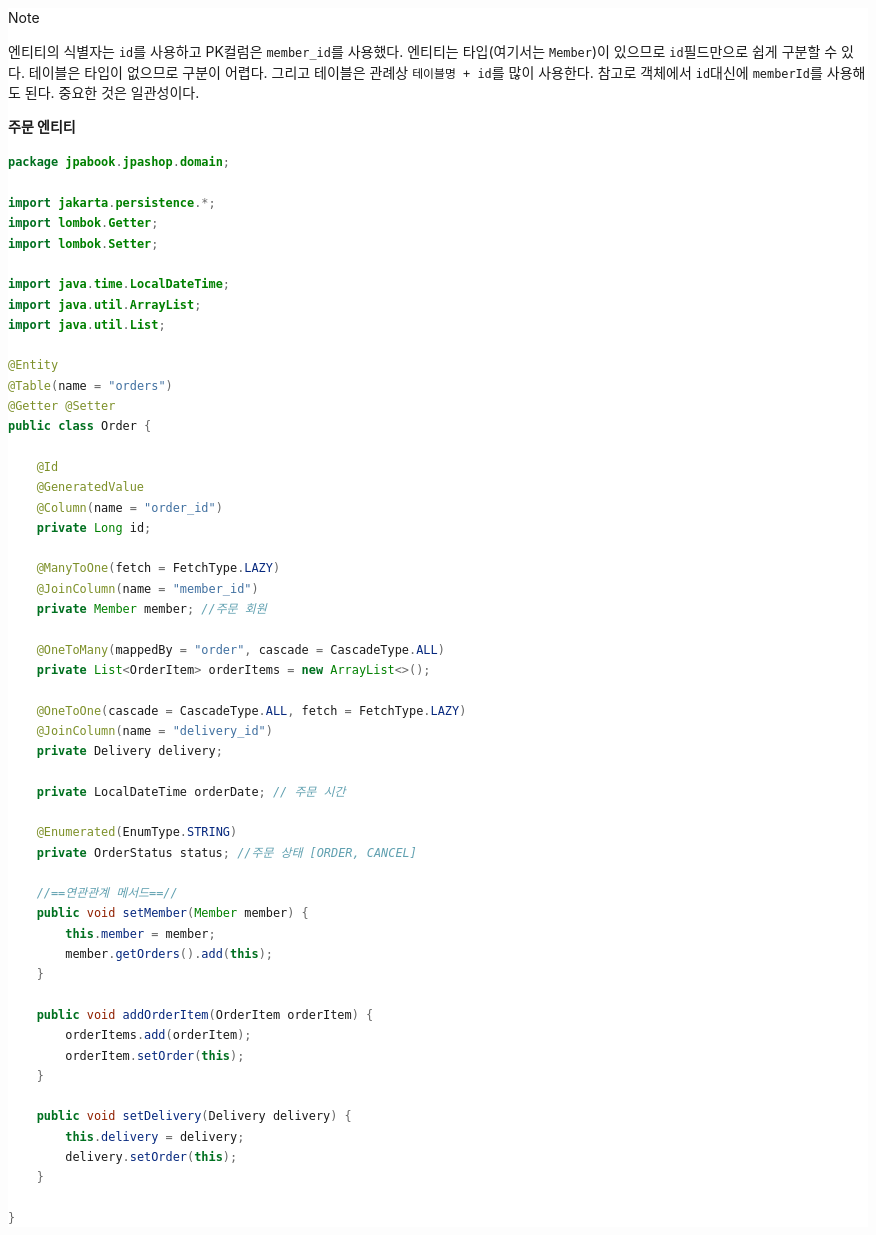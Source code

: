 > [!NOTE]
> 엔티티의 식별자는 `id`를 사용하고 PK컬럼은 `member_id`를 사용했다. 엔티티는 타입(여기서는 `Member`)이 있으므로 `id`필드만으로 쉽게 구분할 수 있다. 테이블은 타입이 없으므로 구분이 어렵다. 그리고 테이블은 관례상 `테이블명 + id`를 많이 사용한다. 참고로 객체에서 `id`대신에 `memberId`를 사용해도 된다. 중요한 것은 일관성이다.

**주문 엔티티**

```java
package jpabook.jpashop.domain;

import jakarta.persistence.*;
import lombok.Getter;
import lombok.Setter;

import java.time.LocalDateTime;
import java.util.ArrayList;
import java.util.List;

@Entity
@Table(name = "orders")
@Getter @Setter
public class Order {

    @Id
    @GeneratedValue
    @Column(name = "order_id")
    private Long id;

    @ManyToOne(fetch = FetchType.LAZY)
    @JoinColumn(name = "member_id")
    private Member member; //주문 회원

    @OneToMany(mappedBy = "order", cascade = CascadeType.ALL)
    private List<OrderItem> orderItems = new ArrayList<>();

    @OneToOne(cascade = CascadeType.ALL, fetch = FetchType.LAZY)
    @JoinColumn(name = "delivery_id")
    private Delivery delivery;

    private LocalDateTime orderDate; // 주문 시간

    @Enumerated(EnumType.STRING)
    private OrderStatus status; //주문 상태 [ORDER, CANCEL]

    //==연관관계 메서드==//
    public void setMember(Member member) {
        this.member = member;
        member.getOrders().add(this);
    }

    public void addOrderItem(OrderItem orderItem) {
        orderItems.add(orderItem);
        orderItem.setOrder(this);
    }

    public void setDelivery(Delivery delivery) {
        this.delivery = delivery;
        delivery.setOrder(this);
    }

}
```
